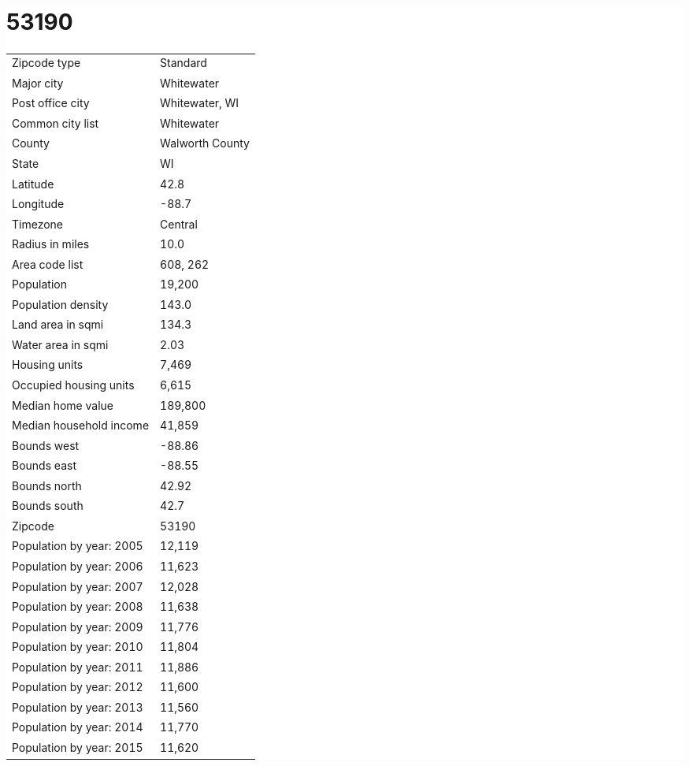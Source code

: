 53190
=====
|||
|--|--|
|Zipcode type|Standard|
|Major city|Whitewater|
|Post office city|Whitewater, WI|
|Common city list|Whitewater|
|County|Walworth County|
|State|WI|
|Latitude|42.8|
|Longitude|-88.7|
|Timezone|Central|
|Radius in miles|10.0|
|Area code list|608, 262|
|Population|19,200|
|Population density|143.0|
|Land area in sqmi|134.3|
|Water area in sqmi|2.03|
|Housing units|7,469|
|Occupied housing units|6,615|
|Median home value|189,800|
|Median household income|41,859|
|Bounds west|-88.86|
|Bounds east|-88.55|
|Bounds north|42.92|
|Bounds south|42.7|
|Zipcode|53190|
|Population by year: 2005|12,119|
|Population by year: 2006|11,623|
|Population by year: 2007|12,028|
|Population by year: 2008|11,638|
|Population by year: 2009|11,776|
|Population by year: 2010|11,804|
|Population by year: 2011|11,886|
|Population by year: 2012|11,600|
|Population by year: 2013|11,560|
|Population by year: 2014|11,770|
|Population by year: 2015|11,620|